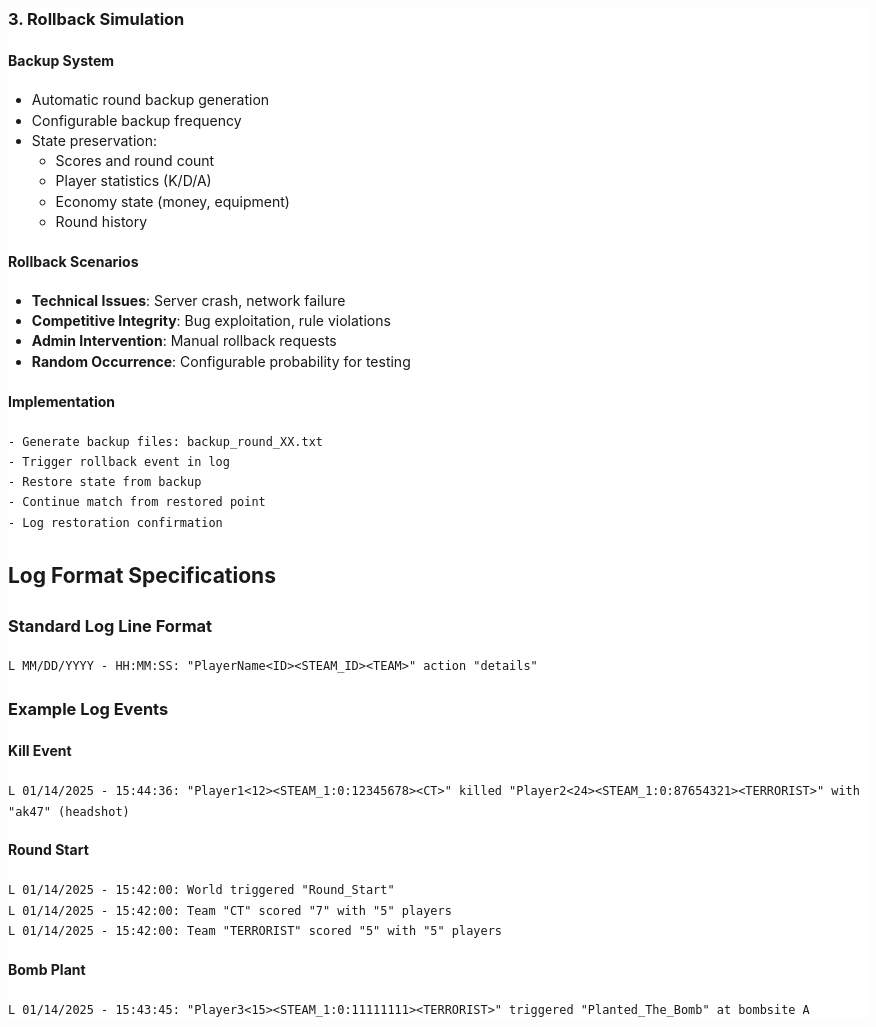 ### 3. Rollback Simulation

#### Backup System
- Automatic round backup generation
- Configurable backup frequency
- State preservation:
  - Scores and round count
  - Player statistics (K/D/A)
  - Economy state (money, equipment)
  - Round history

#### Rollback Scenarios
- **Technical Issues**: Server crash, network failure
- **Competitive Integrity**: Bug exploitation, rule violations
- **Admin Intervention**: Manual rollback requests
- **Random Occurrence**: Configurable probability for testing

#### Implementation
```
- Generate backup files: backup_round_XX.txt
- Trigger rollback event in log
- Restore state from backup
- Continue match from restored point
- Log restoration confirmation
```

## Log Format Specifications

### Standard Log Line Format
```
L MM/DD/YYYY - HH:MM:SS: "PlayerName<ID><STEAM_ID><TEAM>" action "details"
```

### Example Log Events

#### Kill Event
```
L 01/14/2025 - 15:44:36: "Player1<12><STEAM_1:0:12345678><CT>" killed "Player2<24><STEAM_1:0:87654321><TERRORIST>" with "ak47" (headshot)
```

#### Round Start
```
L 01/14/2025 - 15:42:00: World triggered "Round_Start"
L 01/14/2025 - 15:42:00: Team "CT" scored "7" with "5" players
L 01/14/2025 - 15:42:00: Team "TERRORIST" scored "5" with "5" players
```

#### Bomb Plant
```
L 01/14/2025 - 15:43:45: "Player3<15><STEAM_1:0:11111111><TERRORIST>" triggered "Planted_The_Bomb" at bombsite A
```
